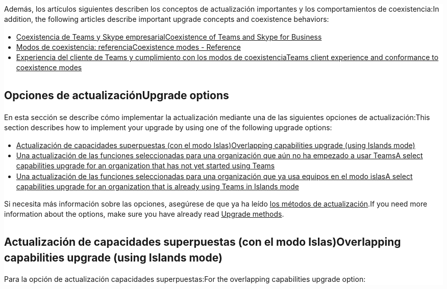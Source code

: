 <span data-ttu-id="9d038-112">Además, los artículos siguientes describen los conceptos de actualización importantes y los comportamientos de coexistencia:</span><span class="sxs-lookup"><span data-stu-id="9d038-112">In addition, the following articles describe important upgrade concepts and coexistence behaviors:</span></span>

- [<span data-ttu-id="9d038-113">Coexistencia de Teams y Skype empresarial</span><span class="sxs-lookup"><span data-stu-id="9d038-113">Coexistence of Teams and Skype for Business</span></span>](upgrade-to-teams-on-prem-coexistence.md)
- [<span data-ttu-id="9d038-114">Modos de coexistencia: referencia</span><span class="sxs-lookup"><span data-stu-id="9d038-114">Coexistence modes - Reference</span></span>](migration-interop-guidance-for-teams-with-skype.md)
- [<span data-ttu-id="9d038-115">Experiencia del cliente de Teams y cumplimiento con los modos de coexistencia</span><span class="sxs-lookup"><span data-stu-id="9d038-115">Teams client experience and conformance to coexistence modes</span></span>](teams-client-experience-and-conformance-to-coexistence-modes.md)

## <a name="upgrade-options"></a><span data-ttu-id="9d038-116">Opciones de actualización</span><span class="sxs-lookup"><span data-stu-id="9d038-116">Upgrade options</span></span>

<span data-ttu-id="9d038-117">En esta sección se describe cómo implementar la actualización mediante una de las siguientes opciones de actualización:</span><span class="sxs-lookup"><span data-stu-id="9d038-117">This section describes how to implement your upgrade by using one of the following upgrade options:</span></span>

- [<span data-ttu-id="9d038-118">Actualización de capacidades superpuestas (con el modo Islas)</span><span class="sxs-lookup"><span data-stu-id="9d038-118">Overlapping capabilities upgrade (using Islands mode)</span></span>](#overlapping-capabilities-upgrade-using-islands-mode)
- [<span data-ttu-id="9d038-119">Una actualización de las funciones seleccionadas para una organización que aún no ha empezado a usar Teams</span><span class="sxs-lookup"><span data-stu-id="9d038-119">A select capabilities upgrade for an organization that has not yet started using Teams</span></span>](#a-select-capabilities-upgrade-for-an-organization-that-has-not-yet-started-using-teams)
- [<span data-ttu-id="9d038-120">Una actualización de las funciones seleccionadas para una organización que ya usa equipos en el modo islas</span><span class="sxs-lookup"><span data-stu-id="9d038-120">A select capabilities upgrade for an organization that is already using Teams in Islands mode</span></span>](#a-select-capabilities-upgrade-for-an-organization-that-is-already-using-teams-in-islands-mode)

<span data-ttu-id="9d038-121">Si necesita más información sobre las opciones, asegúrese de que ya ha leído [los métodos de actualización](upgrade-to-teams-on-prem-upgrade-methods.md).</span><span class="sxs-lookup"><span data-stu-id="9d038-121">If you need more information about the options, make sure you have already read [Upgrade methods](upgrade-to-teams-on-prem-upgrade-methods.md).</span></span>

## <a name="overlapping-capabilities-upgrade-using-islands-mode"></a><span data-ttu-id="9d038-122">Actualización de capacidades superpuestas (con el modo Islas)</span><span class="sxs-lookup"><span data-stu-id="9d038-122">Overlapping capabilities upgrade (using Islands mode)</span></span>

<span data-ttu-id="9d038-123">Para la opción de actualización capacidades superpuestas:</span><span class="sxs-lookup"><span data-stu-id="9d038-123">For the overlapping capabilities upgrade option:</span></span>
